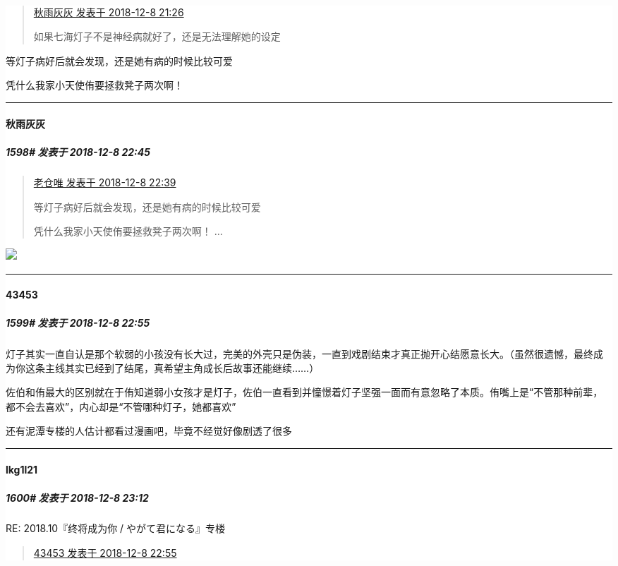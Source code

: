 

<blockquote><a href="httphttps://bbs.saraba1st.com/2b/forum.php?mod=redirect&amp;goto=findpost&amp;pid=41877826&amp;ptid=1637573" target="_blank">秋雨灰灰 发表于 2018-12-8 21:26</a>

如果七海灯子不是神经病就好了，还是无法理解她的设定</blockquote>
等灯子病好后就会发现，还是她有病的时候比较可爱

凭什么我家小天使侑要拯救凳子两次啊！







*****

####  秋雨灰灰  
##### 1598#       发表于 2018-12-8 22:45



<blockquote><a href="httphttps://bbs.saraba1st.com/2b/forum.php?mod=redirect&amp;goto=findpost&amp;pid=41878477&amp;ptid=1637573" target="_blank">老仓唯 发表于 2018-12-8 22:39</a>

等灯子病好后就会发现，还是她有病的时候比较可爱

凭什么我家小天使侑要拯救凳子两次啊！ ...</blockquote>
<img src="https://static.saraba1st.com/image/smiley/face2017/138.png" referrerpolicy="no-referrer">







*****

####  43453  
##### 1599#       发表于 2018-12-8 22:55




灯子其实一直自认是那个软弱的小孩没有长大过，完美的外壳只是伪装，一直到戏剧结束才真正抛开心结愿意长大。（虽然很遗憾，最终成为你这条主线其实已经到了结尾，真希望主角成长后故事还能继续……）

佐伯和侑最大的区别就在于侑知道弱小女孩才是灯子，佐伯一直看到并憧憬着灯子坚强一面而有意忽略了本质。侑嘴上是“不管那种前辈，都不会去喜欢”，内心却是“不管哪种灯子，她都喜欢”

还有泥潭专楼的人估计都看过漫画吧，毕竟不经觉好像剧透了很多







*****

####  lkg1l21  
##### 1600#       发表于 2018-12-8 23:12

RE: 2018.10『终将成为你 / やがて君になる』专楼


<blockquote><a href="httphttps://bbs.saraba1st.com/2b/forum.php?mod=redirect&amp;goto=findpost&amp;pid=41878644&amp;ptid=1637573" target="_blank">43453 发表于 2018-12-8 22:55</a>
